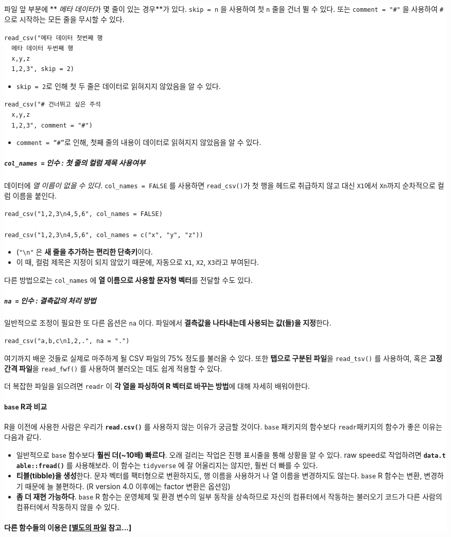파일 앞 부분에 ** *메타 데이터*가 몇 줄이 있는 경우**가 있다. `skip = n` 을 사용하여 첫 `n` 줄을 건너 뛸 수 있다. 또는 `comment = "#"` 을 사용하여 `#` 으로 시작하는 모든 줄을 무시할 수 있다.
```{r}
read_csv("메타 데이터 첫번째 행
  메타 데이터 두번째 행
  x,y,z
  1,2,3", skip = 2)
```
- `skip = 2`로 인해 첫 두 줄은 데이터로 읽혀지지 않았음을 알 수 있다.

```{r}
read_csv("# 건너뛰고 싶은 주석
  x,y,z
  1,2,3", comment = "#")
```
- `comment = “#”`로 인해, 첫째 줄의 내용이 데이터로 읽혀지지 않았음을 알 수 있다.

##### `col_names =` 인수 : 첫 줄의 컬럼 제목 사용여부

데이터에 *열 이름이 없을 수 있다*. `col_names = FALSE` 를 사용하면 `read_csv()`가 첫 행을 헤드로 취급하지 않고 대신 `X1`에서 `Xn`까지 순차적으로 컬럼 이름을 붙인다.
```{r}
read_csv("1,2,3\n4,5,6", col_names = FALSE)

read_csv("1,2,3\n4,5,6", col_names = c("x", "y", "z"))
```
- (`"\n"` 은 **새 줄을 추가하는 편리한 단축키**이다. 
- 이 때, 컬럼 제목은 지정이 되지 않았기 때문에, 자동으로 `X1`, `X2`, `X3`라고 부여된다.

다른 방법으로는 `col_names` 에 **열 이름으로 사용할 문자형 벡터**를 전달할 수도 있다.

##### `na =` 인수 : 결측값의 처리 방법

일반적으로 조정이 필요한 또 다른 옵션은 `na` 이다. 파일에서 **결측값을 나타내는데 사용되는 값(들)을 지정**한다.
```{r}
read_csv("a,b,c\n1,2,.", na = ".")
```

여기까지 배운 것들로 실제로 마주하게 될 CSV 파일의 75% 정도를 불러올 수 있다. 또한 **탭으로 구분된 파일**을 `read_tsv()` 를 사용하여, 혹은 **고정간격 파일**을 `read_fwf()` 를 사용하여 불러오는 데도 쉽게 적용할 수 있다. 

더 복잡한 파일을 읽으려면 `readr` 이 **각 열을 파싱하여 R 벡터로 바꾸는 방법**에 대해 자세히 배워야한다.

#### `base` R과 비교

R을 이전에 사용한 사람은 우리가 **`read.csv()`** 를 사용하지 않는 이유가 궁금할 것이다. `base` 패키지의 함수보다 `readr`패키지의 함수가 좋은 이유는 다음과 같다.

- 일반적으로 `base` 함수보다 **훨씬 더(~10배) 빠르다**. 오래 걸리는 작업은 진행 표시줄을 통해 상황을 알 수 있다. raw speed로 작업하려면 **`data.table::fread()`** 를 사용해보라. 이 함수는 `tidyverse` 에 잘 어울리지는 않지만, 훨씬 더 빠를 수 있다.
- **티블(tibble)을 생성**한다. 문자 벡터를 팩터형으로 변환하지도, 행 이름을 사용하거 나 열 이름을 변경하지도 않는다. `base` R 함수는 변환, 변경하기 때문에 늘 불편하다. (R version 4.0 이후에는 factor 변환은 옵션임)
- **좀 더 재현 가능하다**. `base` R 함수는 운영체제 및 환경 변수의 일부 동작을 상속하므로 자신의 컴퓨터에서 작동하는 불러오기 코드가 다른 사람의 컴퓨터에서 작동하지 않을 수 있다.

#### 다른 함수들의 이용은 [[별도의 파일](ch01-1_read_tabular_data.html) 참고...]
